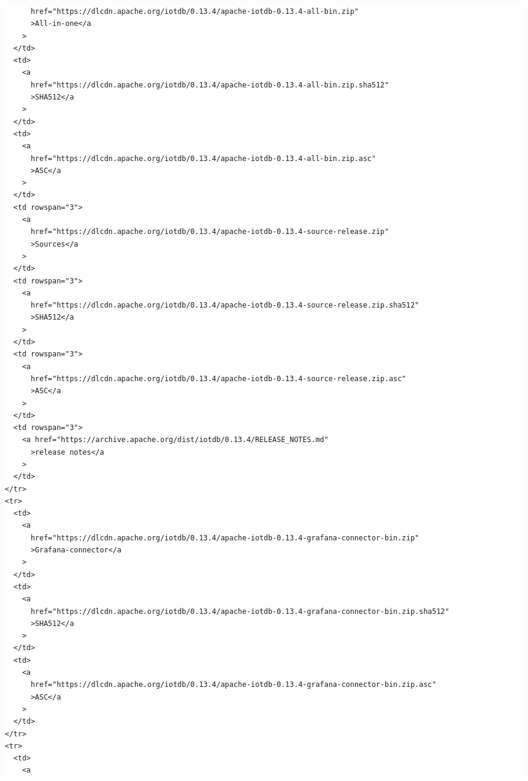           href="https://dlcdn.apache.org/iotdb/0.13.4/apache-iotdb-0.13.4-all-bin.zip"
          >All-in-one</a
        >
      </td>
      <td>
        <a
          href="https://dlcdn.apache.org/iotdb/0.13.4/apache-iotdb-0.13.4-all-bin.zip.sha512"
          >SHA512</a
        >
      </td>
      <td>
        <a
          href="https://dlcdn.apache.org/iotdb/0.13.4/apache-iotdb-0.13.4-all-bin.zip.asc"
          >ASC</a
        >
      </td>
      <td rowspan="3">
        <a
          href="https://dlcdn.apache.org/iotdb/0.13.4/apache-iotdb-0.13.4-source-release.zip"
          >Sources</a
        >
      </td>
      <td rowspan="3">
        <a
          href="https://dlcdn.apache.org/iotdb/0.13.4/apache-iotdb-0.13.4-source-release.zip.sha512"
          >SHA512</a
        >
      </td>
      <td rowspan="3">
        <a
          href="https://dlcdn.apache.org/iotdb/0.13.4/apache-iotdb-0.13.4-source-release.zip.asc"
          >ASC</a
        >
      </td>
      <td rowspan="3">
        <a href="https://archive.apache.org/dist/iotdb/0.13.4/RELEASE_NOTES.md"
          >release notes</a
        >
      </td>
    </tr>
    <tr>
      <td>
        <a
          href="https://dlcdn.apache.org/iotdb/0.13.4/apache-iotdb-0.13.4-grafana-connector-bin.zip"
          >Grafana-connector</a
        >
      </td>
      <td>
        <a
          href="https://dlcdn.apache.org/iotdb/0.13.4/apache-iotdb-0.13.4-grafana-connector-bin.zip.sha512"
          >SHA512</a
        >
      </td>
      <td>
        <a
          href="https://dlcdn.apache.org/iotdb/0.13.4/apache-iotdb-0.13.4-grafana-connector-bin.zip.asc"
          >ASC</a
        >
      </td>
    </tr>
    <tr>
      <td>
        <a